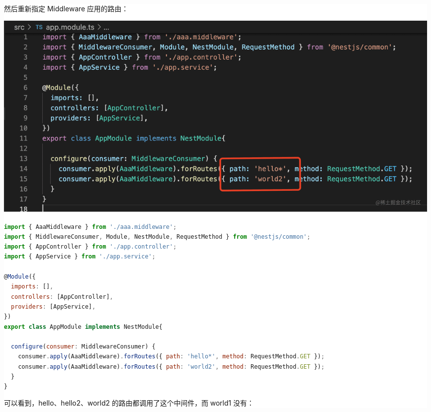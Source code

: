 然后重新指定 Middleware 应用的路由：

![](13-Nest的Middleware.assets/276af257501a4a19acc5e1a600040d4dtplv-k3u1fbpfcp-watermark.png)

```javascript
import { AaaMiddleware } from './aaa.middleware';
import { MiddlewareConsumer, Module, NestModule, RequestMethod } from '@nestjs/common';
import { AppController } from './app.controller';
import { AppService } from './app.service';

@Module({
  imports: [],
  controllers: [AppController],
  providers: [AppService],
})
export class AppModule implements NestModule{

  configure(consumer: MiddlewareConsumer) {
    consumer.apply(AaaMiddleware).forRoutes({ path: 'hello*', method: RequestMethod.GET });
    consumer.apply(AaaMiddleware).forRoutes({ path: 'world2', method: RequestMethod.GET });
  }
}
```

可以看到，hello、hello2、world2 的路由都调用了这个中间件，而 world1 没有：
